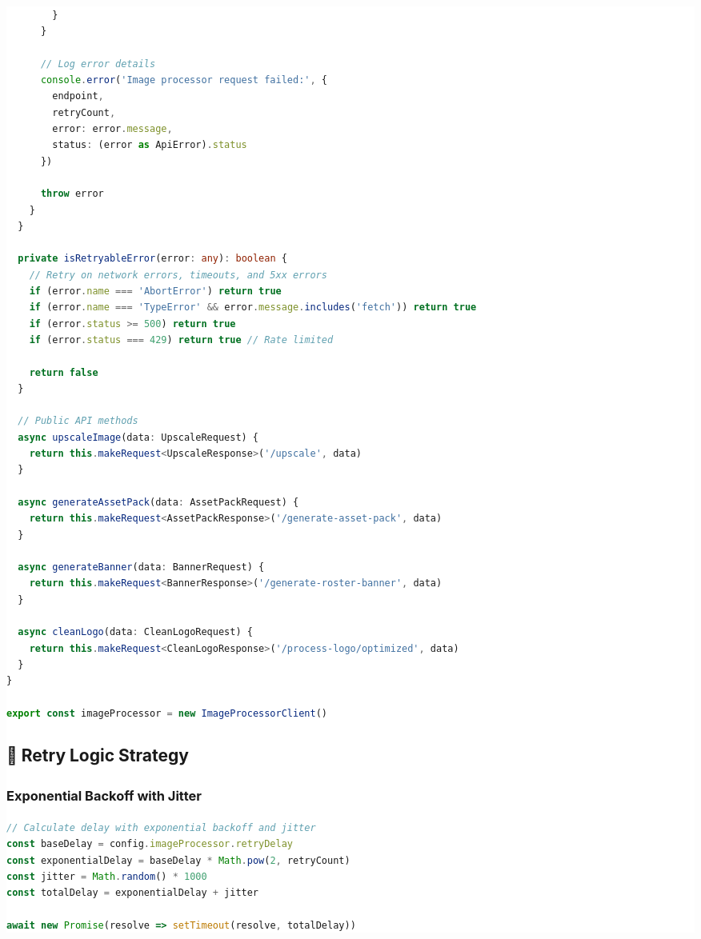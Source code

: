 ```typescript
        }
      }
      
      // Log error details
      console.error('Image processor request failed:', {
        endpoint,
        retryCount,
        error: error.message,
        status: (error as ApiError).status
      })
      
      throw error
    }
  }

  private isRetryableError(error: any): boolean {
    // Retry on network errors, timeouts, and 5xx errors
    if (error.name === 'AbortError') return true
    if (error.name === 'TypeError' && error.message.includes('fetch')) return true
    if (error.status >= 500) return true
    if (error.status === 429) return true // Rate limited
    
    return false
  }

  // Public API methods
  async upscaleImage(data: UpscaleRequest) {
    return this.makeRequest<UpscaleResponse>('/upscale', data)
  }

  async generateAssetPack(data: AssetPackRequest) {
    return this.makeRequest<AssetPackResponse>('/generate-asset-pack', data)
  }

  async generateBanner(data: BannerRequest) {
    return this.makeRequest<BannerResponse>('/generate-roster-banner', data)
  }

  async cleanLogo(data: CleanLogoRequest) {
    return this.makeRequest<CleanLogoResponse>('/process-logo/optimized', data)
  }
}

export const imageProcessor = new ImageProcessorClient()
```

## 🔄 **Retry Logic Strategy**

### **Exponential Backoff with Jitter**
```typescript
// Calculate delay with exponential backoff and jitter
const baseDelay = config.imageProcessor.retryDelay
const exponentialDelay = baseDelay * Math.pow(2, retryCount)
const jitter = Math.random() * 1000
const totalDelay = exponentialDelay + jitter

await new Promise(resolve => setTimeout(resolve, totalDelay))
```

